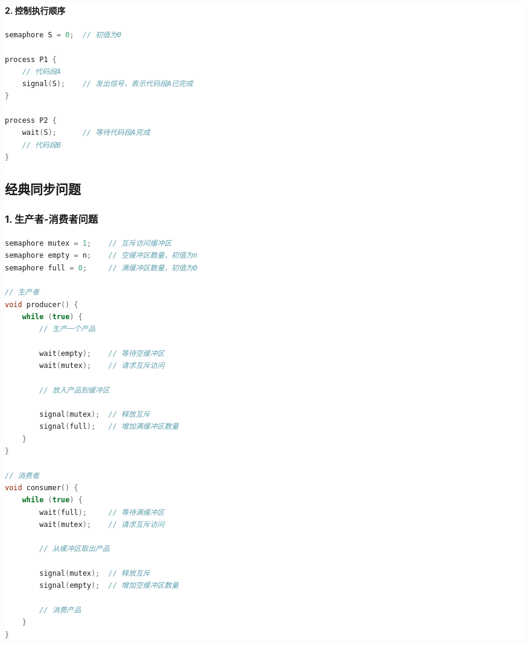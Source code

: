#### 2. 控制执行顺序

```c
semaphore S = 0;  // 初值为0

process P1 {
    // 代码段A
    signal(S);    // 发出信号，表示代码段A已完成
}

process P2 {
    wait(S);      // 等待代码段A完成
    // 代码段B
}
```

## 经典同步问题

### 1. 生产者-消费者问题

```c
semaphore mutex = 1;    // 互斥访问缓冲区
semaphore empty = n;    // 空缓冲区数量，初值为n
semaphore full = 0;     // 满缓冲区数量，初值为0

// 生产者
void producer() {
    while (true) {
        // 生产一个产品
    
        wait(empty);    // 等待空缓冲区
        wait(mutex);    // 请求互斥访问
    
        // 放入产品到缓冲区
    
        signal(mutex);  // 释放互斥
        signal(full);   // 增加满缓冲区数量
    }
}

// 消费者
void consumer() {
    while (true) {
        wait(full);     // 等待满缓冲区
        wait(mutex);    // 请求互斥访问
    
        // 从缓冲区取出产品
    
        signal(mutex);  // 释放互斥
        signal(empty);  // 增加空缓冲区数量
    
        // 消费产品
    }
}
```
